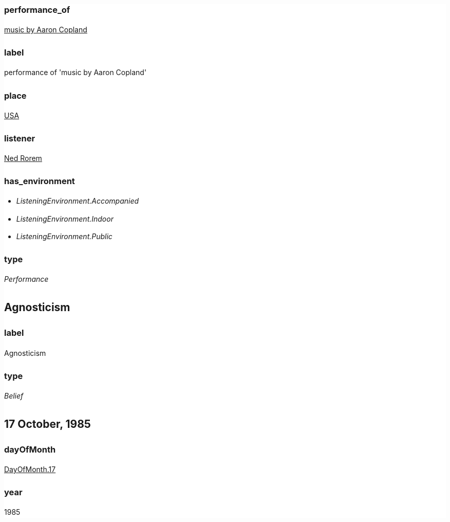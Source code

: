 ### performance_of


[music by Aaron Copland](#music-by-Aaron-Copland)

### label


performance of 'music by Aaron Copland'

### place


[USA](#USA)

### listener


[Ned Rorem](#Ned-Rorem)

### has_environment

 - *ListeningEnvironment.Accompanied*

 - *ListeningEnvironment.Indoor*

 - *ListeningEnvironment.Public*

### type


*Performance*

## Agnosticism

### label


Agnosticism

### type


*Belief*

## 17 October, 1985

### dayOfMonth


[DayOfMonth.17](#DayOfMonth.17)

### year


1985
